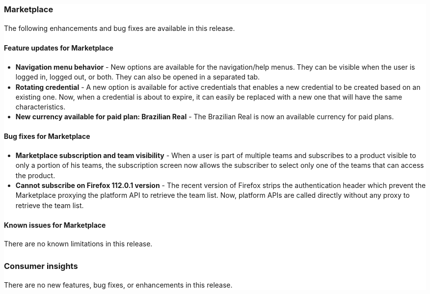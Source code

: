 ### Marketplace

The following enhancements and bug fixes are available in this release.

#### Feature updates for Marketplace

* **Navigation menu behavior** - New options are available for the navigation/help menus. They can be visible when the user is logged in, logged out, or both. They can also be opened in a separated tab.
* **Rotating credential** - A new option is available for active credentials that enables a new credential to be created based on an existing one. Now, when a credential is about to expire, it can easily be replaced with a new one that will have the same characteristics.
* **New currency available for paid plan: Brazilian Real** - The Brazilian Real is now an available currency for paid plans.

#### Bug fixes for Marketplace

* **Marketplace subscription and team visibility** - When a user is part of multiple teams and subscribes to a product visible to only a portion of his teams, the subscription screen now allows the subscriber to select only one of the teams that can access the product.
* **Cannot subscribe on Firefox 112.0.1 version** - The recent version of Firefox strips the authentication header which prevent the Marketplace proxying the platform API to retrieve the team list. Now, platform APIs are called directly without any proxy to retrieve the team list.

#### Known issues for Marketplace

There are no known limitations in this release.

### Consumer insights

There are no new features, bug fixes, or enhancements in this release.
